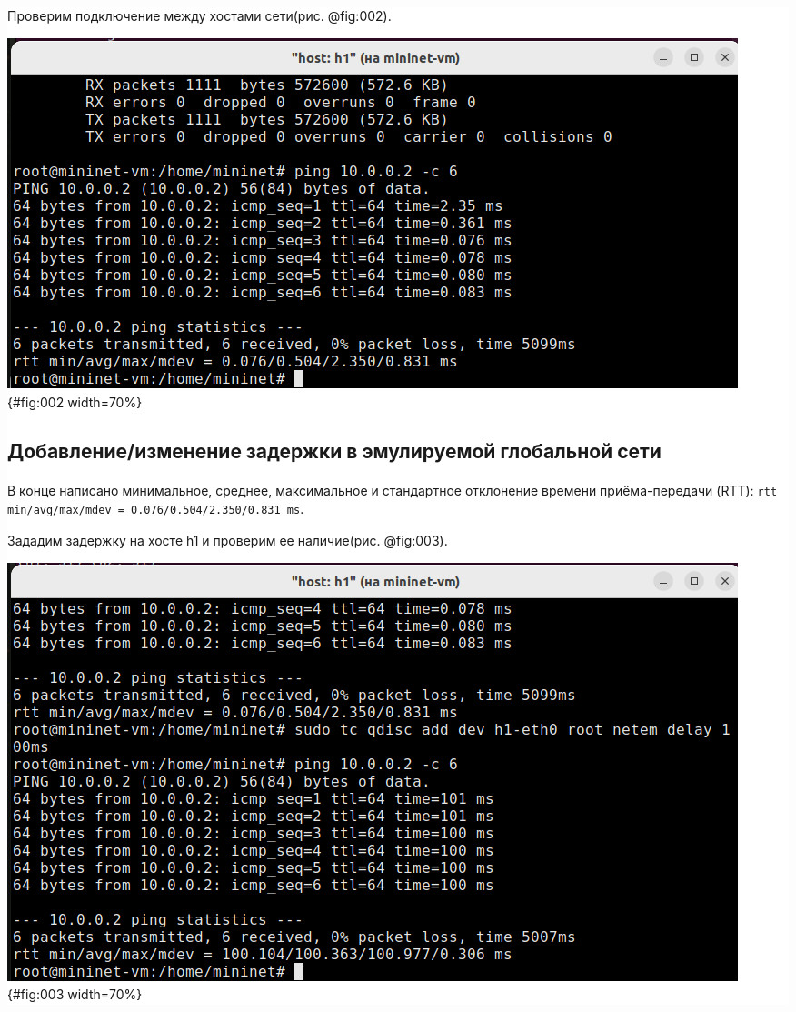 Проверим подключение между хостами сети(рис. @fig:002).

![Проверка подключения](image/2.png){#fig:002 width=70%}

## Добавление/изменение задержки в эмулируемой глобальной сети

В конце написано минимальное, среднее, максимальное и стандартное отклонение времени приёма-передачи (RTT): `rtt min/avg/max/mdev = 0.076/0.504/2.350/0.831 ms`.

Зададим задержку на хосте h1 и проверим ее наличие(рис. @fig:003).

![Изменение задержки на хосте h1](image/3.png){#fig:003 width=70%}
